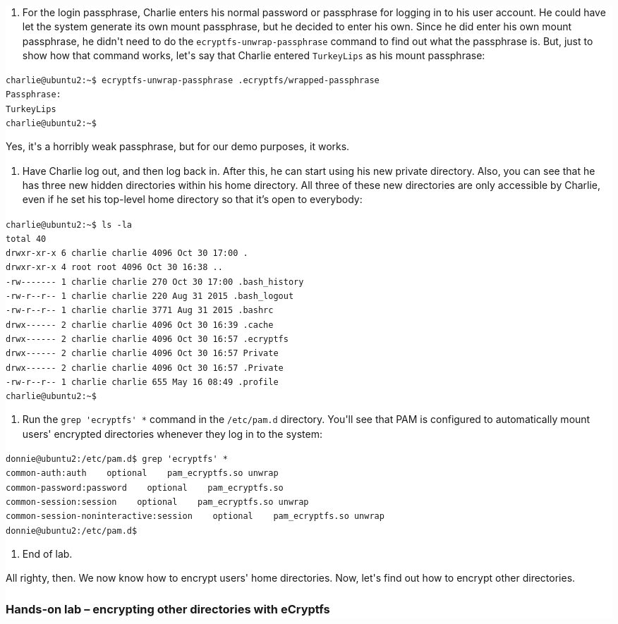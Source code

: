 1.  For the login passphrase, Charlie enters his normal password or passphrase for logging in to his user account. He could have let the system generate its own mount passphrase, but he decided to enter his own. Since he did enter his own mount passphrase, he didn't need to do the `ecryptfs-unwrap-passphrase` command to find out what the passphrase is. But, just to show how that command works, let's say that Charlie entered `TurkeyLips` as his mount passphrase:

```
charlie@ubuntu2:~$ ecryptfs-unwrap-passphrase .ecryptfs/wrapped-passphrase
Passphrase:
TurkeyLips
charlie@ubuntu2:~$
```

Yes, it's a horribly weak passphrase, but for our demo purposes, it works.

1.  Have Charlie log out, and then log back in. After this, he can start using his new private directory. Also, you can see that he has three new hidden directories within his home directory. All three of these new directories are only accessible by Charlie, even if he set his top-level home directory so that it’s open to everybody:

```
charlie@ubuntu2:~$ ls -la
total 40
drwxr-xr-x 6 charlie charlie 4096 Oct 30 17:00 .
drwxr-xr-x 4 root root 4096 Oct 30 16:38 ..
-rw------- 1 charlie charlie 270 Oct 30 17:00 .bash_history
-rw-r--r-- 1 charlie charlie 220 Aug 31 2015 .bash_logout
-rw-r--r-- 1 charlie charlie 3771 Aug 31 2015 .bashrc
drwx------ 2 charlie charlie 4096 Oct 30 16:39 .cache
drwx------ 2 charlie charlie 4096 Oct 30 16:57 .ecryptfs
drwx------ 2 charlie charlie 4096 Oct 30 16:57 Private
drwx------ 2 charlie charlie 4096 Oct 30 16:57 .Private
-rw-r--r-- 1 charlie charlie 655 May 16 08:49 .profile
charlie@ubuntu2:~$
```

1.  Run the `grep 'ecryptfs' *` command in the `/etc/pam.d` directory. You'll see that PAM is configured to automatically mount users' encrypted directories whenever they log in to the system:

```
donnie@ubuntu2:/etc/pam.d$ grep 'ecryptfs' *
common-auth:auth    optional    pam_ecryptfs.so unwrap
common-password:password    optional    pam_ecryptfs.so
common-session:session    optional    pam_ecryptfs.so unwrap
common-session-noninteractive:session    optional    pam_ecryptfs.so unwrap
donnie@ubuntu2:/etc/pam.d$
```

1.  End of lab.

All righty, then. We now know how to encrypt users' home directories. Now, let's find out how to encrypt other directories.

### Hands-on lab – encrypting other directories with eCryptfs
